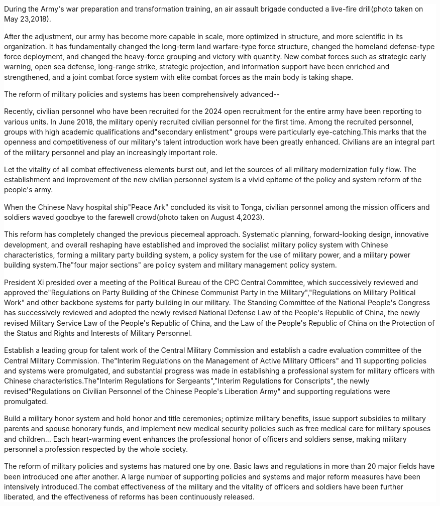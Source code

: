 During the Army's war preparation and transformation training, an air assault brigade conducted a live-fire drill(photo taken on May 23,2018).

After the adjustment, our army has become more capable in scale, more optimized in structure, and more scientific in its organization. It has fundamentally changed the long-term land warfare-type force structure, changed the homeland defense-type force deployment, and changed the heavy-force grouping and victory with quantity. New combat forces such as strategic early warning, open sea defense, long-range strike, strategic projection, and information support have been enriched and strengthened, and a joint combat force system with elite combat forces as the main body is taking shape.

The reform of military policies and systems has been comprehensively advanced--

Recently, civilian personnel who have been recruited for the 2024 open recruitment for the entire army have been reporting to various units. In June 2018, the military openly recruited civilian personnel for the first time. Among the recruited personnel, groups with high academic qualifications and"secondary enlistment" groups were particularly eye-catching.This marks that the openness and competitiveness of our military's talent introduction work have been greatly enhanced. Civilians are an integral part of the military personnel and play an increasingly important role.

Let the vitality of all combat effectiveness elements burst out, and let the sources of all military modernization fully flow. The establishment and improvement of the new civilian personnel system is a vivid epitome of the policy and system reform of the people's army.

When the Chinese Navy hospital ship"Peace Ark" concluded its visit to Tonga, civilian personnel among the mission officers and soldiers waved goodbye to the farewell crowd(photo taken on August 4,2023).

This reform has completely changed the previous piecemeal approach. Systematic planning, forward-looking design, innovative development, and overall reshaping have established and improved the socialist military policy system with Chinese characteristics, forming a military party building system, a policy system for the use of military power, and a military power building system.The"four major sections" are policy system and military management policy system.

President Xi presided over a meeting of the Political Bureau of the CPC Central Committee, which successively reviewed and approved the"Regulations on Party Building of the Chinese Communist Party in the Military","Regulations on Military Political Work" and other backbone systems for party building in our military. The Standing Committee of the National People's Congress has successively reviewed and adopted the newly revised National Defense Law of the People's Republic of China, the newly revised Military Service Law of the People's Republic of China, and the Law of the People's Republic of China on the Protection of the Status and Rights and Interests of Military Personnel.

Establish a leading group for talent work of the Central Military Commission and establish a cadre evaluation committee of the Central Military Commission. The"Interim Regulations on the Management of Active Military Officers" and 11 supporting policies and systems were promulgated, and substantial progress was made in establishing a professional system for military officers with Chinese characteristics.The"Interim Regulations for Sergeants","Interim Regulations for Conscripts", the newly revised"Regulations on Civilian Personnel of the Chinese People's Liberation Army" and supporting regulations were promulgated.

Build a military honor system and hold honor and title ceremonies; optimize military benefits, issue support subsidies to military parents and spouse honorary funds, and implement new medical security policies such as free medical care for military spouses and children... Each heart-warming event enhances the professional honor of officers and soldiers sense, making military personnel a profession respected by the whole society.

 The reform of military policies and systems has matured one by one. Basic laws and regulations in more than 20 major fields have been introduced one after another. A large number of supporting policies and systems and major reform measures have been intensively introduced.The combat effectiveness of the military and the vitality of officers and soldiers have been further liberated, and the effectiveness of reforms has been continuously released.
